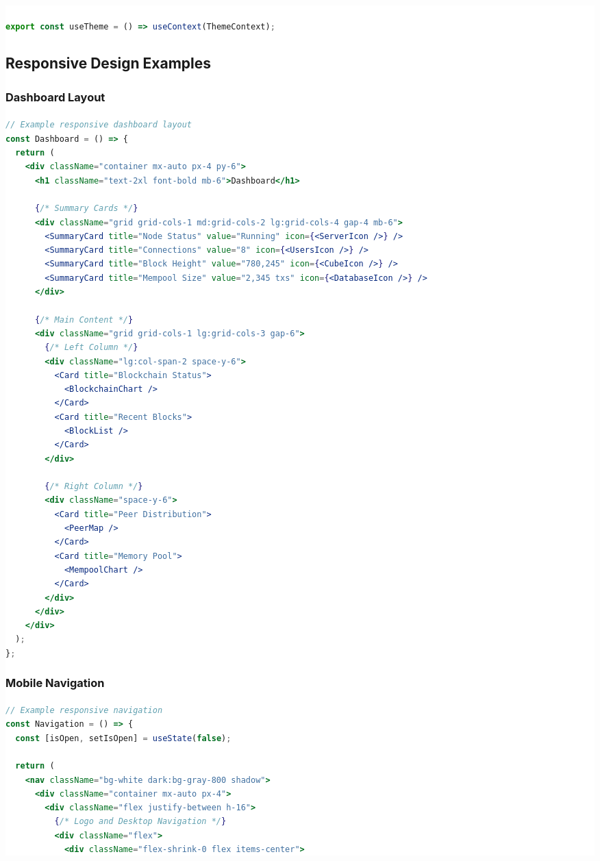```jsx

export const useTheme = () => useContext(ThemeContext);
```

## Responsive Design Examples

### Dashboard Layout
```jsx
// Example responsive dashboard layout
const Dashboard = () => {
  return (
    <div className="container mx-auto px-4 py-6">
      <h1 className="text-2xl font-bold mb-6">Dashboard</h1>
      
      {/* Summary Cards */}
      <div className="grid grid-cols-1 md:grid-cols-2 lg:grid-cols-4 gap-4 mb-6">
        <SummaryCard title="Node Status" value="Running" icon={<ServerIcon />} />
        <SummaryCard title="Connections" value="8" icon={<UsersIcon />} />
        <SummaryCard title="Block Height" value="780,245" icon={<CubeIcon />} />
        <SummaryCard title="Mempool Size" value="2,345 txs" icon={<DatabaseIcon />} />
      </div>
      
      {/* Main Content */}
      <div className="grid grid-cols-1 lg:grid-cols-3 gap-6">
        {/* Left Column */}
        <div className="lg:col-span-2 space-y-6">
          <Card title="Blockchain Status">
            <BlockchainChart />
          </Card>
          <Card title="Recent Blocks">
            <BlockList />
          </Card>
        </div>
        
        {/* Right Column */}
        <div className="space-y-6">
          <Card title="Peer Distribution">
            <PeerMap />
          </Card>
          <Card title="Memory Pool">
            <MempoolChart />
          </Card>
        </div>
      </div>
    </div>
  );
};
```

### Mobile Navigation
```jsx
// Example responsive navigation
const Navigation = () => {
  const [isOpen, setIsOpen] = useState(false);
  
  return (
    <nav className="bg-white dark:bg-gray-800 shadow">
      <div className="container mx-auto px-4">
        <div className="flex justify-between h-16">
          {/* Logo and Desktop Navigation */}
          <div className="flex">
            <div className="flex-shrink-0 flex items-center">
```